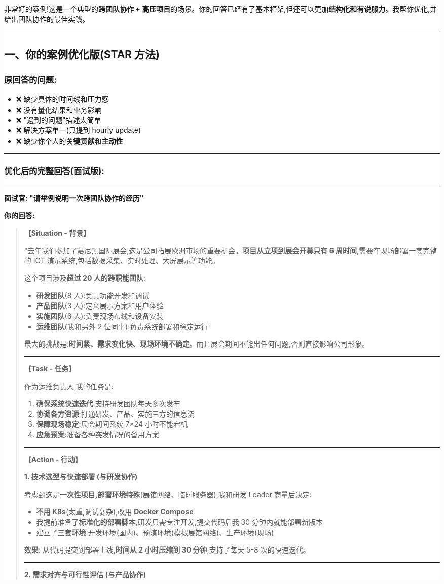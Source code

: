 非常好的案例!这是一个典型的**跨团队协作 + 高压项目**的场景。你的回答已经有了基本框架,但还可以更加**结构化和有说服力**。我帮你优化,并给出团队协作的最佳实践。

------

## **一、你的案例优化版(STAR 方法)**

### **原回答的问题:**

- ❌ 缺少具体的时间线和压力感
- ❌ 没有量化结果和业务影响
- ❌ "遇到的问题"描述太简单
- ❌ 解决方案单一(只提到 hourly update)
- ❌ 缺少你个人的**关键贡献**和**主动性**

------

### **优化后的完整回答(面试版):**

------

**面试官: "请举例说明一次跨团队协作的经历"**

**你的回答:**

> **【Situation - 背景】**
>
> "去年我们参加了慕尼黑国际展会,这是公司拓展欧洲市场的重要机会。**项目从立项到展会开幕只有 6 周时间**,需要在现场部署一套完整的 IOT 演示系统,包括数据采集、实时处理、大屏展示等功能。
>
> 这个项目涉及**超过 20 人的跨职能团队**:
>
> - **研发团队**(8 人):负责功能开发和调试
> - **产品团队**(3 人):定义展示方案和用户体验
> - **实施团队**(6 人):负责现场布线和设备安装
> - **运维团队**(我和另外 2 位同事):负责系统部署和稳定运行
>
> 最大的挑战是:**时间紧、需求变化快、现场环境不确定**。而且展会期间不能出任何问题,否则直接影响公司形象。
>
> ------
>
> **【Task - 任务】**
>
> 作为运维负责人,我的任务是:
>
> 1. **确保系统快速迭代**:支持研发团队每天多次发布
> 2. **协调各方资源**:打通研发、产品、实施三方的信息流
> 3. **保障现场稳定**:展会期间系统 7×24 小时不能宕机
> 4. **应急预案**:准备各种突发情况的备用方案
>
> ------
>
> **【Action - 行动】**
>
> **1. 技术选型与快速部署 (与研发协作)**
>
> 考虑到这是**一次性项目,部署环境特殊**(展馆网络、临时服务器),我和研发 Leader 商量后决定:
>
> - **不用 K8s**(太重,调试复杂),改用 **Docker Compose**
> - 我提前准备了**标准化的部署脚本**,研发只需专注开发,提交代码后我 30 分钟内就能部署新版本
> - 建立了**三套环境**:开发环境(国内)、预演环境(模拟展馆网络)、生产环境(现场)
>
> **效果**: 从代码提交到部署上线,**时间从 2 小时压缩到 30 分钟**,支持了每天 5-8 次的快速迭代。
>
> ------
>
> **2. 需求对齐与可行性评估 (与产品协作)**